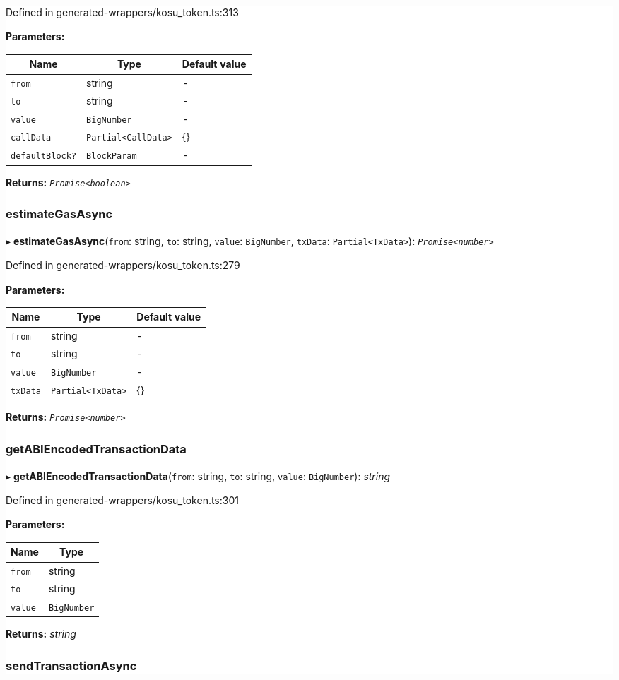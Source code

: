 Defined in generated-wrappers/kosu_token.ts:313

**Parameters:**

| Name            | Type                | Default value |
| --------------- | ------------------- | ------------- |
| `from`          | string              | -             |
| `to`            | string              | -             |
| `value`         | `BigNumber`         | -             |
| `callData`      | `Partial<CallData>` | {}            |
| `defaultBlock?` | `BlockParam`        | -             |

**Returns:** _`Promise<boolean>`_

### estimateGasAsync

▸ **estimateGasAsync**(`from`: string, `to`: string, `value`: `BigNumber`, `txData`: `Partial<TxData>`): _`Promise<number>`_

Defined in generated-wrappers/kosu_token.ts:279

**Parameters:**

| Name     | Type              | Default value |
| -------- | ----------------- | ------------- |
| `from`   | string            | -             |
| `to`     | string            | -             |
| `value`  | `BigNumber`       | -             |
| `txData` | `Partial<TxData>` | {}            |

**Returns:** _`Promise<number>`_

### getABIEncodedTransactionData

▸ **getABIEncodedTransactionData**(`from`: string, `to`: string, `value`: `BigNumber`): _string_

Defined in generated-wrappers/kosu_token.ts:301

**Parameters:**

| Name    | Type        |
| ------- | ----------- |
| `from`  | string      |
| `to`    | string      |
| `value` | `BigNumber` |

**Returns:** _string_

### sendTransactionAsync
